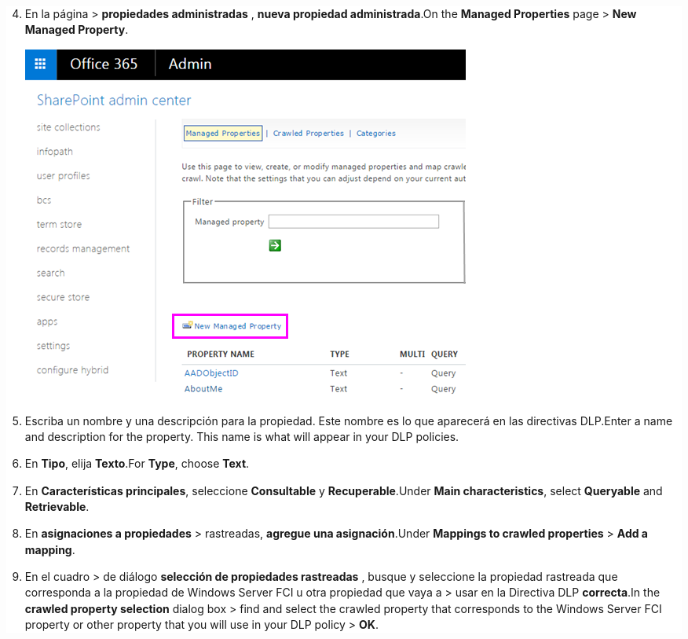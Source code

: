 4. <span data-ttu-id="8e1df-144">En la página \> **propiedades administradas** , **nueva propiedad administrada**.</span><span class="sxs-lookup"><span data-stu-id="8e1df-144">On the **Managed Properties** page \> **New Managed Property**.</span></span>
    
    ![Página de Propiedades administradas con el botón Nueva propiedad administrada resaltado](media/b161c764-414c-4037-83ed-503a49fb4410.png)
  
5. <span data-ttu-id="8e1df-p111">Escriba un nombre y una descripción para la propiedad. Este nombre es lo que aparecerá en las directivas DLP.</span><span class="sxs-lookup"><span data-stu-id="8e1df-p111">Enter a name and description for the property. This name is what will appear in your DLP policies.</span></span>
    
6. <span data-ttu-id="8e1df-148">En **Tipo**, elija **Texto**.</span><span class="sxs-lookup"><span data-stu-id="8e1df-148">For **Type**, choose **Text**.</span></span> 
    
7. <span data-ttu-id="8e1df-149">En **Características principales**, seleccione **Consultable** y **Recuperable**.</span><span class="sxs-lookup"><span data-stu-id="8e1df-149">Under **Main characteristics**, select **Queryable** and **Retrievable**.</span></span>
    
8. <span data-ttu-id="8e1df-150">En **asignaciones a propiedades** \> rastreadas, **agregue una asignación**.</span><span class="sxs-lookup"><span data-stu-id="8e1df-150">Under **Mappings to crawled properties** \> **Add a mapping**.</span></span>
    
9. <span data-ttu-id="8e1df-151">En el cuadro \> de diálogo **selección de propiedades rastreadas** , busque y seleccione la propiedad rastreada que corresponda a la propiedad de Windows Server FCI u otra propiedad que vaya a \> usar en la Directiva DLP **correcta**.</span><span class="sxs-lookup"><span data-stu-id="8e1df-151">In the **crawled property selection** dialog box \> find and select the crawled property that corresponds to the Windows Server FCI property or other property that you will use in your DLP policy \> **OK**.</span></span>
    
